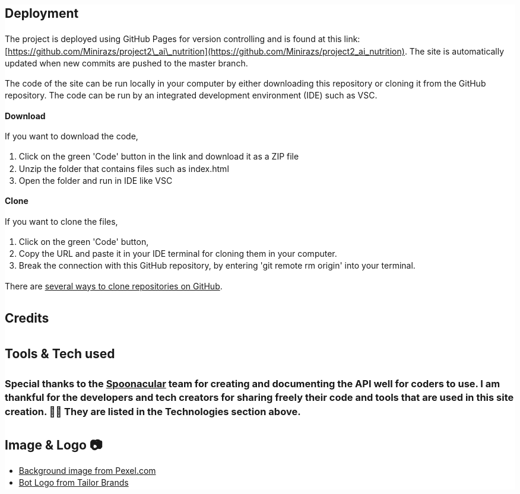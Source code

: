 ## Deployment

The project is deployed using GitHub Pages for version controlling and is found at this link: [https://github.com/Minirazs/project2\_ai\_nutrition](https://github.com/Minirazs/project2_ai_nutrition). The site is automatically updated when new commits are pushed to the master branch.

The code of the site can be run locally in your computer by either downloading this repository or cloning it from the GitHub repository. The code can be run by an integrated development environment (IDE) such as VSC.

**Download**

If you want to download the code,

1. Click on the green &#39;Code&#39; button in the link and download it as a ZIP file
2. Unzip the folder that contains files such as index.html
3. Open the folder and run in IDE like VSC

**Clone**

If you want to clone the files,

1. Click on the green &#39;Code&#39; button,
2. Copy the URL and paste it in your IDE terminal for cloning them in your computer.
3. Break the connection with this GitHub repository, by entering &#39;git remote rm origin&#39; into your terminal.

There are [several ways to clone repositories on GitHub](https://docs.github.com/en/github/using-git/which-remote-url-should-i-use).

## Credits

## Tools &amp; Tech used

### Special thanks to the [Spoonacular](https://spoonacular.com/food-api) team for creating and documenting the API well for coders to use. I am thankful for the developers and tech creators for sharing freely their code and tools that are used in this site creation. 🤗🙌 They are listed in the Technologies section above.

## Image &amp; Logo 📷

- [Background image from Pexel.com](https://images.pexels.com/photos/1640777/pexels-photo-1640777.jpeg?auto=compress&amp;cs=tinysrgb&amp;dpr=2&amp;h=750&amp;w=1260)
- [Bot Logo from Tailor Brands](https://studio.tailorbrands.com/)